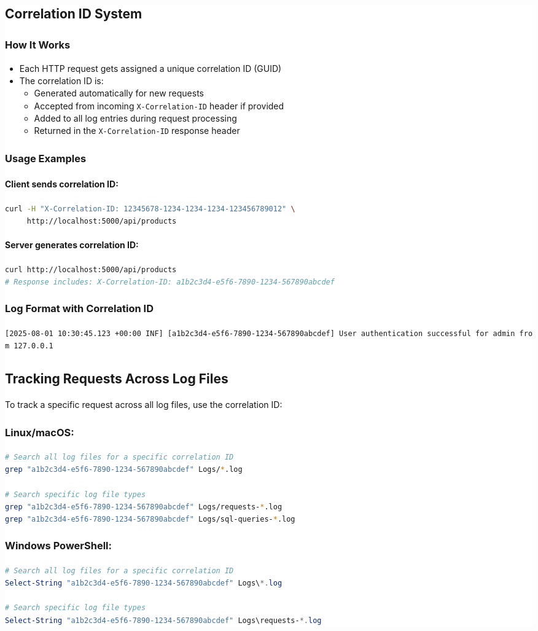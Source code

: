 ## Correlation ID System

### How It Works
- Each HTTP request gets assigned a unique correlation ID (GUID)
- The correlation ID is:
  - Generated automatically for new requests
  - Accepted from incoming `X-Correlation-ID` header if provided
  - Added to all log entries during request processing
  - Returned in the `X-Correlation-ID` response header

### Usage Examples

#### Client sends correlation ID:
```bash
curl -H "X-Correlation-ID: 12345678-1234-1234-1234-123456789012" \
     http://localhost:5000/api/products
```

#### Server generates correlation ID:
```bash
curl http://localhost:5000/api/products
# Response includes: X-Correlation-ID: a1b2c3d4-e5f6-7890-1234-567890abcdef
```

### Log Format with Correlation ID
```
[2025-08-01 10:30:45.123 +00:00 INF] [a1b2c3d4-e5f6-7890-1234-567890abcdef] User authentication successful for admin from 127.0.0.1
```

## Tracking Requests Across Log Files

To track a specific request across all log files, use the correlation ID:

### Linux/macOS:
```bash
# Search all log files for a specific correlation ID
grep "a1b2c3d4-e5f6-7890-1234-567890abcdef" Logs/*.log

# Search specific log file types
grep "a1b2c3d4-e5f6-7890-1234-567890abcdef" Logs/requests-*.log
grep "a1b2c3d4-e5f6-7890-1234-567890abcdef" Logs/sql-queries-*.log
```

### Windows PowerShell:
```powershell
# Search all log files for a specific correlation ID
Select-String "a1b2c3d4-e5f6-7890-1234-567890abcdef" Logs\*.log

# Search specific log file types
Select-String "a1b2c3d4-e5f6-7890-1234-567890abcdef" Logs\requests-*.log
```
